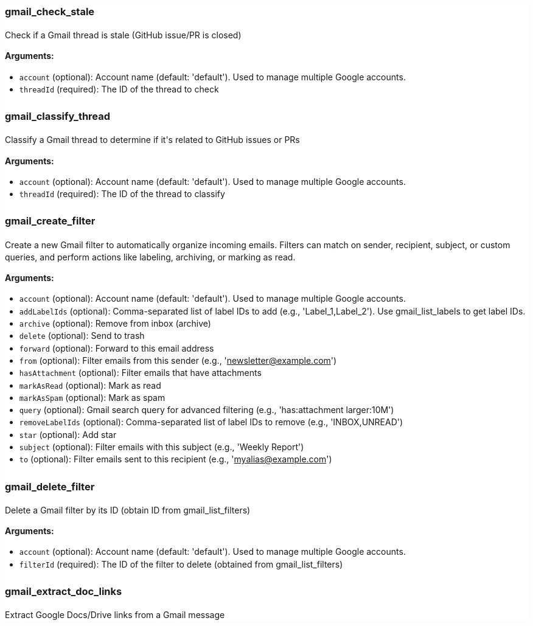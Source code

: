 
### gmail_check_stale

Check if a Gmail thread is stale (GitHub issue/PR is closed)

**Arguments:**
- `account` (optional): Account name (default: 'default'). Used to manage multiple Google accounts.
- `threadId` (required): The ID of the thread to check


### gmail_classify_thread

Classify a Gmail thread to determine if it's related to GitHub issues or PRs

**Arguments:**
- `account` (optional): Account name (default: 'default'). Used to manage multiple Google accounts.
- `threadId` (required): The ID of the thread to classify


### gmail_create_filter

Create a new Gmail filter to automatically organize incoming emails. Filters can match on sender, recipient, subject, or custom queries, and perform actions like labeling, archiving, or marking as read.

**Arguments:**
- `account` (optional): Account name (default: 'default'). Used to manage multiple Google accounts.
- `addLabelIds` (optional): Comma-separated list of label IDs to add (e.g., 'Label_1,Label_2'). Use gmail_list_labels to get label IDs.
- `archive` (optional): Remove from inbox (archive)
- `delete` (optional): Send to trash
- `forward` (optional): Forward to this email address
- `from` (optional): Filter emails from this sender (e.g., 'newsletter@example.com')
- `hasAttachment` (optional): Filter emails that have attachments
- `markAsRead` (optional): Mark as read
- `markAsSpam` (optional): Mark as spam
- `query` (optional): Gmail search query for advanced filtering (e.g., 'has:attachment larger:10M')
- `removeLabelIds` (optional): Comma-separated list of label IDs to remove (e.g., 'INBOX,UNREAD')
- `star` (optional): Add star
- `subject` (optional): Filter emails with this subject (e.g., 'Weekly Report')
- `to` (optional): Filter emails sent to this recipient (e.g., 'myalias@example.com')


### gmail_delete_filter

Delete a Gmail filter by its ID (obtain ID from gmail_list_filters)

**Arguments:**
- `account` (optional): Account name (default: 'default'). Used to manage multiple Google accounts.
- `filterId` (required): The ID of the filter to delete (obtained from gmail_list_filters)


### gmail_extract_doc_links

Extract Google Docs/Drive links from a Gmail message
